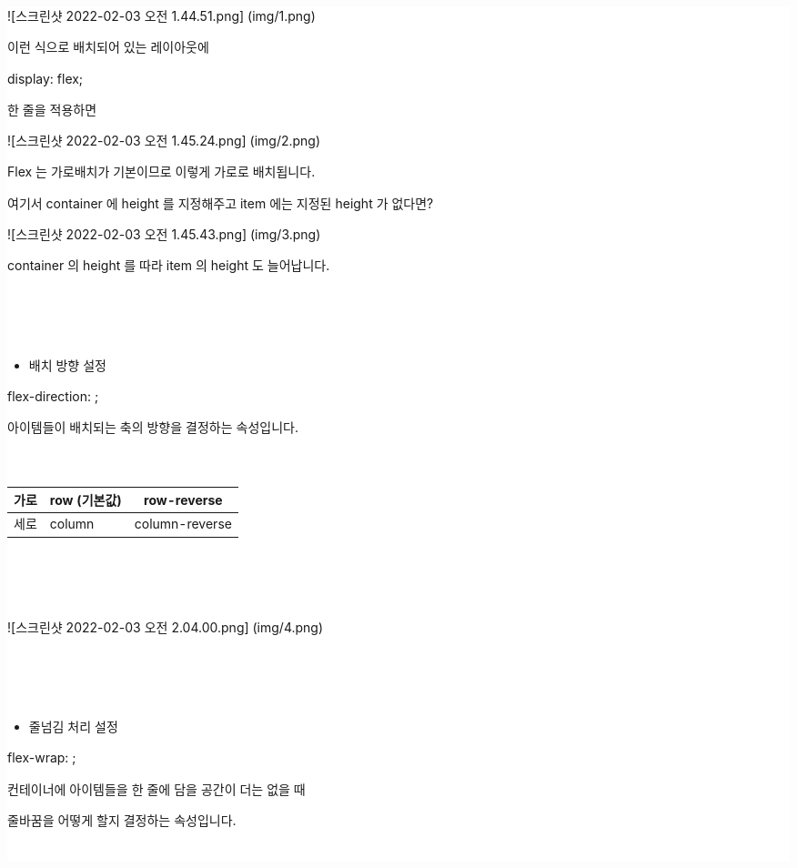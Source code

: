 ![스크린샷 2022-02-03 오전 1.44.51.png]
(img/1.png)

이런 식으로 배치되어 있는 레이아웃에

display: flex;

한 줄을 적용하면

![스크린샷 2022-02-03 오전 1.45.24.png]
(img/2.png)

Flex 는 가로배치가 기본이므로 이렇게 가로로 배치됩니다.

여기서 container 에 height 를 지정해주고 item 에는 지정된 height 가 없다면?

![스크린샷 2022-02-03 오전 1.45.43.png]
(img/3.png)

container 의 height 를 따라 item 의 height 도 늘어납니다.

</br>
</br>
</br>

- 배치 방향 설정

flex-direction: ;

아이템들이 배치되는 축의 방향을 결정하는 속성입니다.
</br>
</br>
</br>

| 가로 | row (기본값) | row-reverse |
| --- | --- | --- |
| 세로 | column | column-reverse |

</br>
</br>
</br>

![스크린샷 2022-02-03 오전 2.04.00.png]
(img/4.png)

</br>
</br>
</br>

- 줄넘김 처리 설정

flex-wrap: ;

컨테이너에 아이템들을 한 줄에 담을 공간이 더는 없을 때

줄바꿈을 어떻게 할지 결정하는 속성입니다.

</br>
